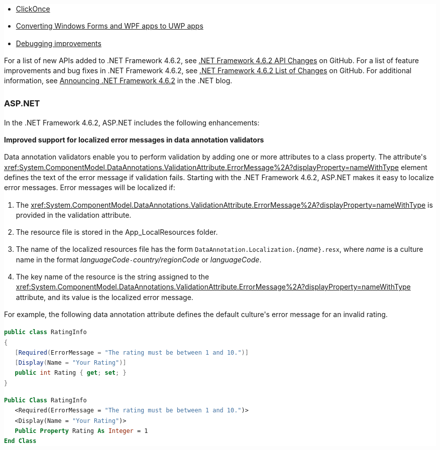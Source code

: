 - [ClickOnce](#clickonce-1)

- [Converting Windows Forms and WPF apps to UWP apps](#UWPConvert)

- [Debugging improvements](#Debug462)

For a list of new APIs added to .NET Framework 4.6.2, see [.NET Framework 4.6.2 API Changes](https://github.com/Microsoft/dotnet/blob/master/releases/net462/dotnet462-api-changes.md) on GitHub. For a list of feature improvements and bug fixes in .NET Framework 4.6.2, see [.NET Framework 4.6.2 List of Changes](https://go.microsoft.com/fwlink/?LinkId=708778) on GitHub.  For additional information, see [Announcing .NET Framework 4.6.2](https://devblogs.microsoft.com/dotnet/announcing-net-framework-4-6-2/) in the .NET blog.

<a name="ASPNET462" />

### ASP.NET

In the .NET Framework 4.6.2, ASP.NET includes the following enhancements:

**Improved support for localized error messages in data annotation validators**

Data annotation validators enable you to perform validation by adding one or more attributes to a class property. The attribute's <xref:System.ComponentModel.DataAnnotations.ValidationAttribute.ErrorMessage%2A?displayProperty=nameWithType> element defines the text of the error message if validation fails. Starting with the .NET Framework 4.6.2, ASP.NET makes it easy to localize error messages. Error messages will be localized if:

1. The <xref:System.ComponentModel.DataAnnotations.ValidationAttribute.ErrorMessage%2A?displayProperty=nameWithType> is provided in the validation attribute.

2. The resource file is stored in the App_LocalResources folder.

3. The name of the localized resources file has the form `DataAnnotation.Localization.{`*name*`}.resx`, where *name* is a culture name in the format *languageCode*`-`*country/regionCode* or *languageCode*.

4. The key name of the resource is the string assigned to the <xref:System.ComponentModel.DataAnnotations.ValidationAttribute.ErrorMessage%2A?displayProperty=nameWithType> attribute,  and its value is the localized error message.

For example, the following data annotation attribute defines the default culture's error message for an invalid rating.

```csharp
public class RatingInfo
{
   [Required(ErrorMessage = "The rating must be between 1 and 10.")]
   [Display(Name = "Your Rating")]
   public int Rating { get; set; }
}
```

```vb
Public Class RatingInfo
   <Required(ErrorMessage = "The rating must be between 1 and 10.")>
   <Display(Name = "Your Rating")>
   Public Property Rating As Integer = 1
End Class
```
